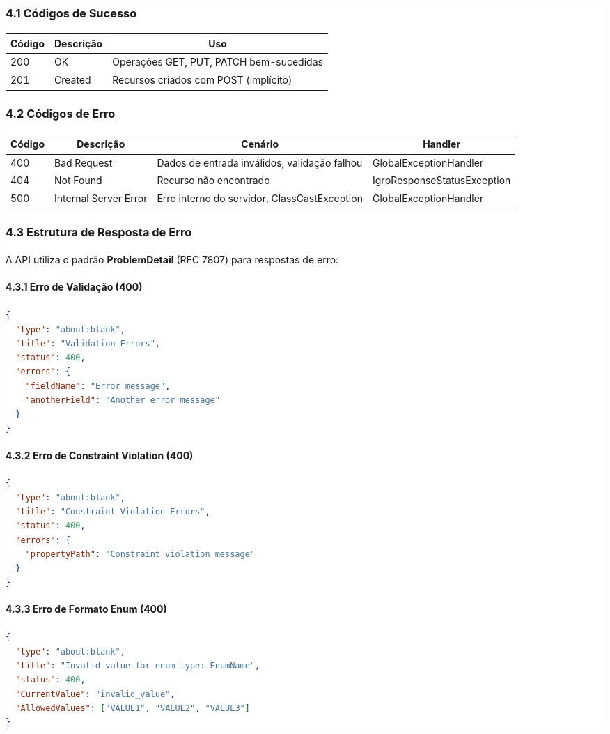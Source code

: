 ### 4.1 Códigos de Sucesso

| Código | Descrição | Uso |
|--------|-----------|-----|
| 200 | OK | Operações GET, PUT, PATCH bem-sucedidas |
| 201 | Created | Recursos criados com POST (implícito) |

### 4.2 Códigos de Erro

| Código | Descrição | Cenário | Handler |
|--------|-----------|----------|----------|
| 400 | Bad Request | Dados de entrada inválidos, validação falhou | GlobalExceptionHandler |
| 404 | Not Found | Recurso não encontrado | IgrpResponseStatusException |
| 500 | Internal Server Error | Erro interno do servidor, ClassCastException | GlobalExceptionHandler |

### 4.3 Estrutura de Resposta de Erro

A API utiliza o padrão **ProblemDetail** (RFC 7807) para respostas de erro:

#### 4.3.1 Erro de Validação (400)
```json
{
  "type": "about:blank",
  "title": "Validation Errors",
  "status": 400,
  "errors": {
    "fieldName": "Error message",
    "anotherField": "Another error message"
  }
}
```

#### 4.3.2 Erro de Constraint Violation (400)
```json
{
  "type": "about:blank",
  "title": "Constraint Violation Errors",
  "status": 400,
  "errors": {
    "propertyPath": "Constraint violation message"
  }
}
```

#### 4.3.3 Erro de Formato Enum (400)
```json
{
  "type": "about:blank",
  "title": "Invalid value for enum type: EnumName",
  "status": 400,
  "CurrentValue": "invalid_value",
  "AllowedValues": ["VALUE1", "VALUE2", "VALUE3"]
}
```
